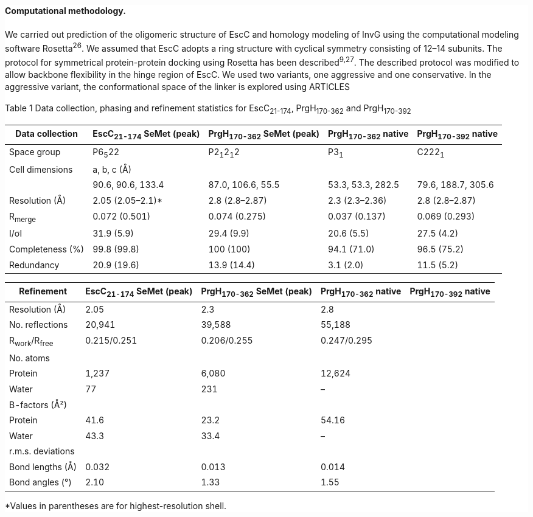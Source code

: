 #### Computational methodology.
We carried out prediction of the oligomeric structure of EscC and homology modeling of InvG using the computational modeling software Rosetta<sup>26</sup>. We assumed that EscC adopts a ring structure with cyclical symmetry consisting of 12–14 subunits. The protocol for symmetrical protein-protein docking using Rosetta has been described<sup>9,27</sup>. The described protocol was modified to allow backbone flexibility in the hinge region of EscC. We used two variants, one aggressive and one conservative. In the aggressive variant, the conformational space of the linker is explored using
ARTICLES

Table 1 Data collection, phasing and refinement statistics for EscC<sub>21-174</sub>, PrgH<sub>170-362</sub> and PrgH<sub>170-392</sub>

| Data collection | EscC<sub>21-174</sub> SeMet (peak) | PrgH<sub>170-362</sub> SeMet (peak) | PrgH<sub>170-362</sub> native | PrgH<sub>170-392</sub> native |
|-----------------|------------------------------------|-----------------------------------|----------------------------|----------------------------|
| Space group     | P6<sub>5</sub>22                   | P2<sub>1</sub>2<sub>1</sub>2       | P3<sub>1</sub>              | C222<sub>1</sub>            |
| Cell dimensions | a, b, c (Å)                       |                                   |                            |                            |
|                 | 90.6, 90.6, 133.4                  | 87.0, 106.6, 55.5                | 53.3, 53.3, 282.5          | 79.6, 188.7, 305.6         |
| Resolution (Å)  | 2.05 (2.05–2.1)*                   | 2.8 (2.8–2.87)                   | 2.3 (2.3–2.36)             | 2.8 (2.8–2.87)             |
| R<sub>merge</sub>| 0.072 (0.501)                      | 0.074 (0.275)                    | 0.037 (0.137)              | 0.069 (0.293)              |
| I/σI            | 31.9 (5.9)                         | 29.4 (9.9)                       | 20.6 (5.5)                 | 27.5 (4.2)                 |
| Completeness (%) | 99.8 (99.8)                        | 100 (100)                        | 94.1 (71.0)                | 96.5 (75.2)                |
| Redundancy      | 20.9 (19.6)                        | 13.9 (14.4)                      | 3.1 (2.0)                  | 11.5 (5.2)                 |

| Refinement | EscC<sub>21-174</sub> SeMet (peak) | PrgH<sub>170-362</sub> SeMet (peak) | PrgH<sub>170-362</sub> native | PrgH<sub>170-392</sub> native |
|------------|------------------------------------|-----------------------------------|----------------------------|----------------------------|
| Resolution (Å) | 2.05                              | 2.3                               | 2.8                          |                            |
| No. reflections | 20,941                           | 39,588                           | 55,188                      |                            |
| R<sub>work</sub>/R<sub>free</sub> | 0.215/0.251                     | 0.206/0.255                     | 0.247/0.295                |                            |
| No. atoms |                                      |                                   |                             |                            |
| Protein   | 1,237                              | 6,080                            | 12,624                      |                            |
| Water     | 77                                 | 231                              | –                           |                            |
| B-factors (Å²) |                                  |                                   |                             |                            |
| Protein   | 41.6                               | 23.2                             | 54.16                       |                            |
| Water     | 43.3                               | 33.4                             | –                           |                            |
| r.m.s. deviations |                                |                                   |                             |                            |
| Bond lengths (Å) | 0.032                           | 0.013                            | 0.014                       |                            |
| Bond angles (°) | 2.10                            | 1.33                             | 1.55                        |                            |

*Values in parentheses are for highest-resolution shell.

